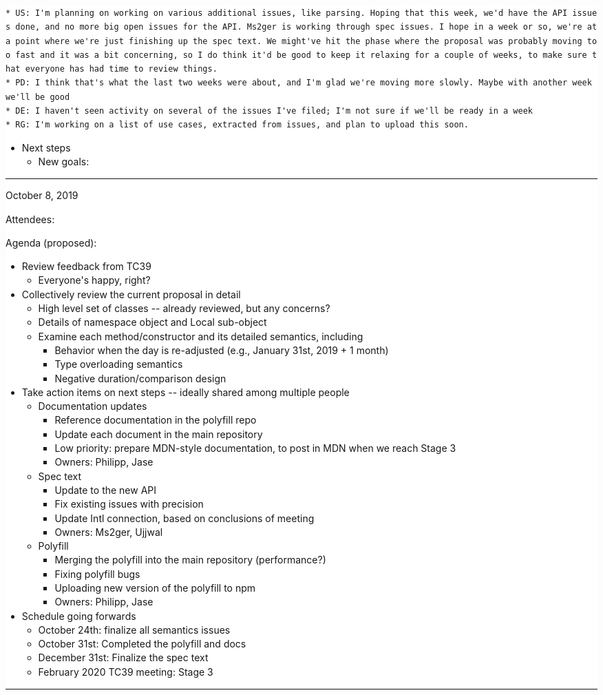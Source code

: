    * US: I'm planning on working on various additional issues, like parsing. Hoping that this week, we'd have the API issues done, and no more big open issues for the API. Ms2ger is working through spec issues. I hope in a week or so, we're at a point where we're just finishing up the spec text. We might've hit the phase where the proposal was probably moving too fast and it was a bit concerning, so I do think it'd be good to keep it relaxing for a couple of weeks, to make sure that everyone has had time to review things.
    * PD: I think that's what the last two weeks were about, and I'm glad we're moving more slowly. Maybe with another week we'll be good
    * DE: I haven't seen activity on several of the issues I've filed; I'm not sure if we'll be ready in a week
    * RG: I'm working on a list of use cases, extracted from issues, and plan to upload this soon.
* Next steps
    * New goals:

------

October 8, 2019

Attendees:

Agenda (proposed):

* Review feedback from TC39
    * Everyone's happy, right?
* Collectively review the current proposal in detail
    * High level set of classes -- already reviewed, but any concerns?
    * Details of namespace object and Local sub-object
    * Examine each method/constructor and its detailed semantics, including
        * Behavior when the day is re-adjusted (e.g., January 31st, 2019 + 1 month)
        * Type overloading semantics
        * Negative duration/comparison design
* Take action items on next steps -- ideally shared among multiple people
    * Documentation updates
        * Reference documentation in the polyfill repo
        * Update each document in the main repository
        * Low priority: prepare MDN-style documentation, to post in MDN when we reach Stage 3
        * Owners: Philipp, Jase
    * Spec text
        * Update to the new API
        * Fix existing issues with precision
        * Update Intl connection, based on conclusions of meeting
        * Owners: Ms2ger, Ujjwal
    * Polyfill
        * Merging the polyfill into the main repository (performance?)
        * Fixing polyfill bugs
        * Uploading new version of the polyfill to npm
        * Owners: Philipp, Jase
* Schedule going forwards
    * October 24th: finalize all semantics issues
    * October 31st: Completed the polyfill and docs
    * December 31st: Finalize the spec text
    * February 2020 TC39 meeting: Stage 3

-----
